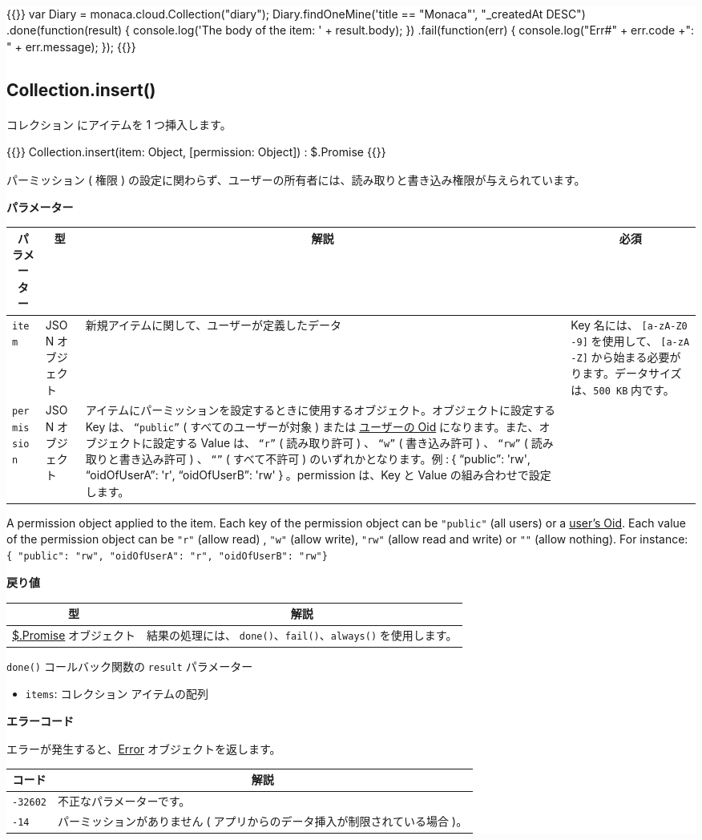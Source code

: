 {{<highlight javascript>}}
var Diary = monaca.cloud.Collection("diary");
Diary.findOneMine('title == "Monaca"', "_createdAt DESC")
.done(function(result)
{
    console.log('The body of the item: ' + result.body);
})
.fail(function(err)
{
    console.log("Err#" + err.code +": " + err.message);
});
{{</highlight>}}

## Collection.insert()

コレクション にアイテムを 1 つ挿入します。

{{<highlight javascript>}}
Collection.insert(item: Object, [permission: Object]) : $.Promise
{{</highlight>}}

パーミッション ( 権限 ) の設定に関わらず、ユーザーの所有者には、読み取りと書き込み権限が与えられています。

**パラメーター**

パラメーター | 型 | 解説 | 必須
-----|------|-------------|---------------
`item` | JSON オブジェクト | 新規アイテムに関して、ユーザーが定義したデータ | Key 名には、 `[a-zA-Z0-9]` を使用して、 `[a-zA-Z]` から始まる必要がります。データサイズは、`500 KB` 内です。
`permission` | JSON オブジェクト | アイテムにパーミッションを設定するときに使用するオブジェクト。オブジェクトに設定する Key は、 `“public”` ( すべてのユーザーが対象 ) または [ユーザーの Oid](../user/#user-oid) になります。また、オブジェクトに設定する Value は、 `“r”` ( 読み取り許可 ) 、 `“w”` ( 書き込み許可 ) 、 `“rw”` ( 読み取りと書き込み許可 ) 、 `“”` ( すべて不許可 ) のいずれかとなります。例 : { “public”: 'rw', “oidOfUserA”: 'r', “oidOfUserB”: 'rw' } 。permission は、Key と Value の組み合わせで設定します。


A permission object applied to the item. Each key of the permission object can be `"public"` (all users) or a [user’s Oid](../user/#u-oid). Each value of the permission object can be `"r"` (allow read) , `"w"` (allow write), `"rw"` (allow read and write) or `""` (allow nothing). For instance: `{ "public": "rw", "oidOfUserA": "r", "oidOfUserB": "rw"}`

**戻り値**

型 | 解説
-----|--------------------------
[$.Promise](../other/#promise) オブジェクト | 結果の処理には、 `done()`、`fail()`、`always()` を使用します。

`done()` コールバック関数の `result` パラメーター

- `items`: コレクション アイテムの配列

**エラーコード**

エラーが発生すると、[Error](../error) オブジェクトを返します。

コード | 解説
-----|--------------------------
`-32602` |  不正なパラメーターです。
`-14`    |  パーミッションがありません ( アプリからのデータ挿入が制限されている場合 )。
